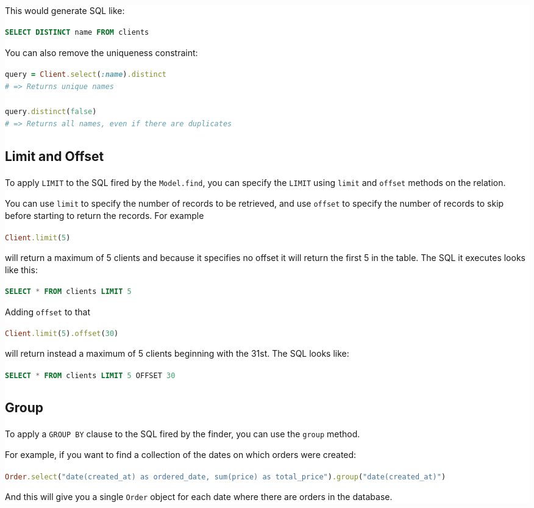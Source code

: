 This would generate SQL like:

```sql
SELECT DISTINCT name FROM clients
```

You can also remove the uniqueness constraint:

```ruby
query = Client.select(:name).distinct
# => Returns unique names

query.distinct(false)
# => Returns all names, even if there are duplicates
```

Limit and Offset
----------------

To apply `LIMIT` to the SQL fired by the `Model.find`, you can specify the `LIMIT` using `limit` and `offset` methods on the relation.

You can use `limit` to specify the number of records to be retrieved, and use `offset` to specify the number of records to skip before starting to return the records. For example

```ruby
Client.limit(5)
```

will return a maximum of 5 clients and because it specifies no offset it will return the first 5 in the table. The SQL it executes looks like this:

```sql
SELECT * FROM clients LIMIT 5
```

Adding `offset` to that

```ruby
Client.limit(5).offset(30)
```

will return instead a maximum of 5 clients beginning with the 31st. The SQL looks like:

```sql
SELECT * FROM clients LIMIT 5 OFFSET 30
```

Group
-----

To apply a `GROUP BY` clause to the SQL fired by the finder, you can use the `group` method.

For example, if you want to find a collection of the dates on which orders were created:

```ruby
Order.select("date(created_at) as ordered_date, sum(price) as total_price").group("date(created_at)")
```

And this will give you a single `Order` object for each date where there are orders in the database.
